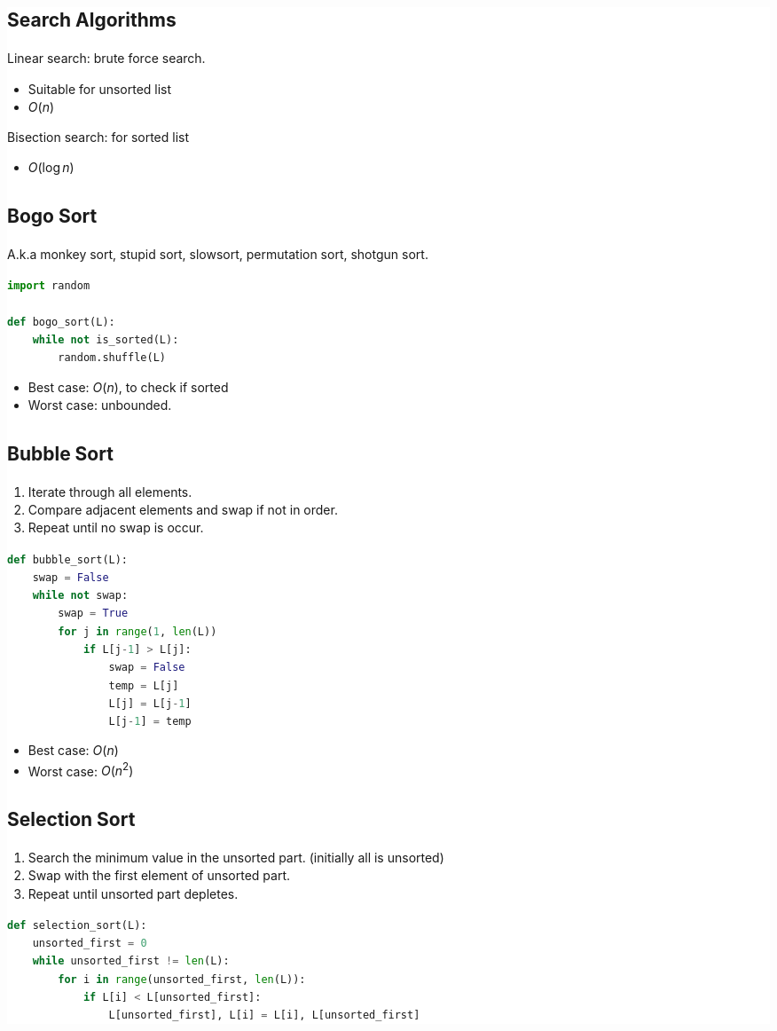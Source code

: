 

## Search Algorithms

Linear search: brute force search.
- Suitable for unsorted list
- $O(n)$

Bisection search: for sorted list
- $O(\log{n})$

## Bogo Sort
A.k.a monkey sort, stupid sort, slowsort, permutation sort, shotgun sort.

```python
import random

def bogo_sort(L):
	while not is_sorted(L):
		random.shuffle(L)
```
- Best case: $O(n)$, to check if sorted
- Worst case: unbounded.

## Bubble Sort
1. Iterate through all elements.
2. Compare adjacent elements and swap if not in order.
3. Repeat until no swap is occur.

```python
def bubble_sort(L):
	swap = False
	while not swap:
		swap = True
		for j in range(1, len(L))
			if L[j-1] > L[j]:
				swap = False
				temp = L[j]
				L[j] = L[j-1]
				L[j-1] = temp
```
- Best case: $O(n)$
- Worst case: $O(n^{2})$


## Selection Sort

1. Search the minimum value in the unsorted part. (initially all is unsorted)
2. Swap with the first element of unsorted part.
3. Repeat until unsorted part depletes.

```python
def selection_sort(L):
	unsorted_first = 0
	while unsorted_first != len(L):
		for i in range(unsorted_first, len(L)):
			if L[i] < L[unsorted_first]:
				L[unsorted_first], L[i] = L[i], L[unsorted_first]
```

